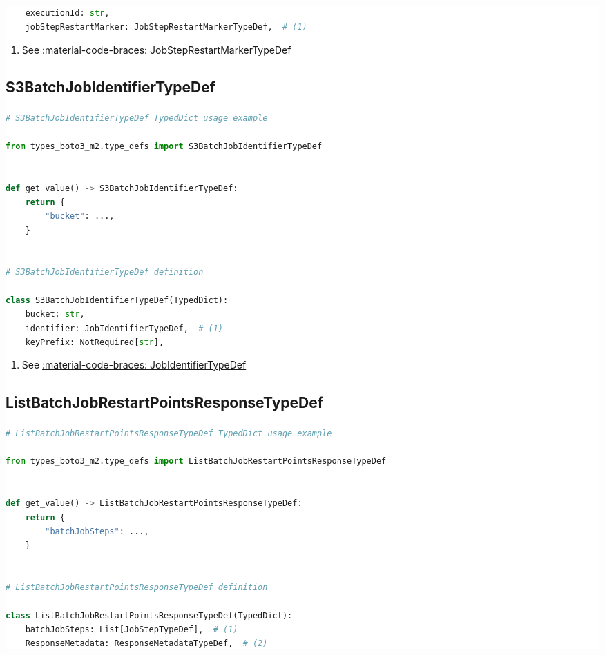 ```python
    executionId: str,
    jobStepRestartMarker: JobStepRestartMarkerTypeDef,  # (1)
```

1. See [:material-code-braces: JobStepRestartMarkerTypeDef](./type_defs.md#jobsteprestartmarkertypedef)

## S3BatchJobIdentifierTypeDef

```python
# S3BatchJobIdentifierTypeDef TypedDict usage example

from types_boto3_m2.type_defs import S3BatchJobIdentifierTypeDef


def get_value() -> S3BatchJobIdentifierTypeDef:
    return {
        "bucket": ...,
    }


# S3BatchJobIdentifierTypeDef definition

class S3BatchJobIdentifierTypeDef(TypedDict):
    bucket: str,
    identifier: JobIdentifierTypeDef,  # (1)
    keyPrefix: NotRequired[str],
```

1. See [:material-code-braces: JobIdentifierTypeDef](./type_defs.md#jobidentifiertypedef)

## ListBatchJobRestartPointsResponseTypeDef

```python
# ListBatchJobRestartPointsResponseTypeDef TypedDict usage example

from types_boto3_m2.type_defs import ListBatchJobRestartPointsResponseTypeDef


def get_value() -> ListBatchJobRestartPointsResponseTypeDef:
    return {
        "batchJobSteps": ...,
    }


# ListBatchJobRestartPointsResponseTypeDef definition

class ListBatchJobRestartPointsResponseTypeDef(TypedDict):
    batchJobSteps: List[JobStepTypeDef],  # (1)
    ResponseMetadata: ResponseMetadataTypeDef,  # (2)
```

